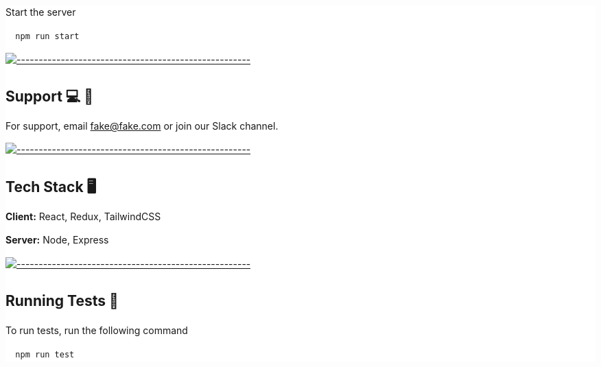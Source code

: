 Start the server

```bash
  npm run start
```

[![-----------------------------------------------------](https://raw.githubusercontent.com/andreasbm/readme/master/assets/lines/colored.png)](#additional-resources)

## Support 💻 📲 

For support, email fake@fake.com or join our Slack channel.


[![-----------------------------------------------------](https://raw.githubusercontent.com/andreasbm/readme/master/assets/lines/colored.png)](#additional-resources)


## Tech Stack 🖥️

**Client:** React, Redux, TailwindCSS

**Server:** Node, Express

[![-----------------------------------------------------](https://raw.githubusercontent.com/andreasbm/readme/master/assets/lines/colored.png)](#additional-resources)

## Running Tests 🧪

To run tests, run the following command

```bash
  npm run test
```


